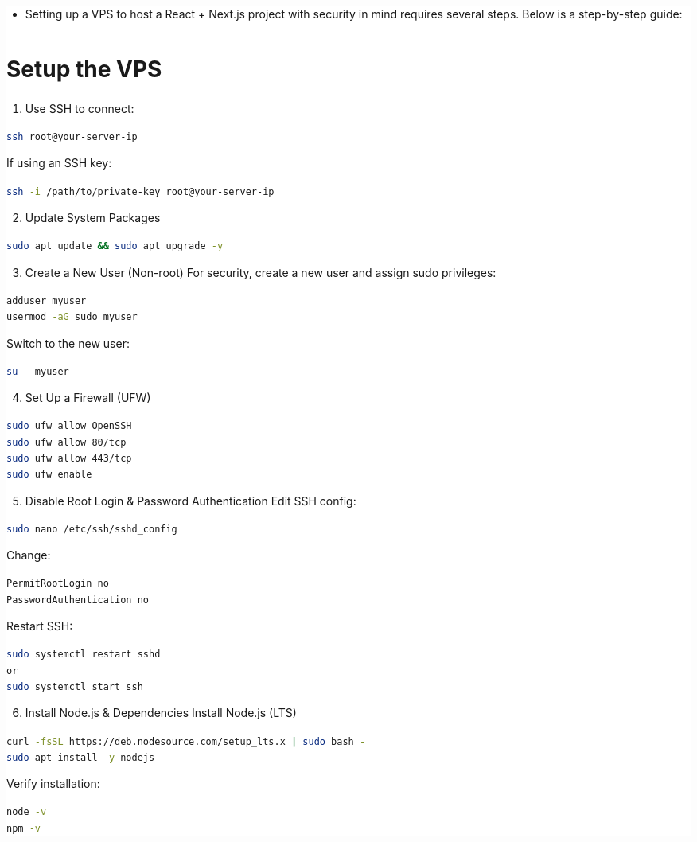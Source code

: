 - Setting up a VPS to host a React + Next.js project with security in mind requires several steps. Below is a step-by-step guide:

# Setup the VPS

1. Use SSH to connect:
```bash
ssh root@your-server-ip
```
If using an SSH key:
```bash
ssh -i /path/to/private-key root@your-server-ip
```

2. Update System Packages
```bash
sudo apt update && sudo apt upgrade -y
```

3. Create a New User (Non-root)
For security, create a new user and assign sudo privileges:
```bash
adduser myuser
usermod -aG sudo myuser
```
Switch to the new user:
```bash
su - myuser
```

4. Set Up a Firewall (UFW)
```bash
sudo ufw allow OpenSSH
sudo ufw allow 80/tcp
sudo ufw allow 443/tcp
sudo ufw enable
```

5. Disable Root Login & Password Authentication
Edit SSH config:
```bash
sudo nano /etc/ssh/sshd_config
```
Change:
```plaintext
PermitRootLogin no
PasswordAuthentication no
```
Restart SSH:
```bash
sudo systemctl restart sshd
or
sudo systemctl start ssh
```

6. Install Node.js & Dependencies
Install Node.js (LTS)
```bash
curl -fsSL https://deb.nodesource.com/setup_lts.x | sudo bash -
sudo apt install -y nodejs
```
Verify installation:
```bash
node -v
npm -v
```
